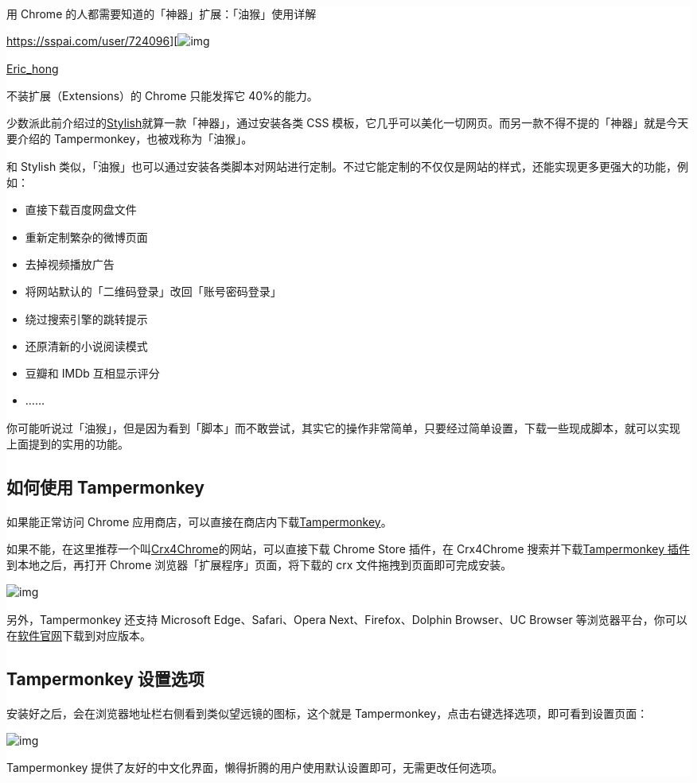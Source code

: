 用 Chrome 的人都需要知道的「神器」扩展：「油猴」使用详解

<https://sspai.com/user/724096>][![img](https://cdn.sspai.com/attachment/origin/2016/09/11/346714.png?imageMogr2/quality/95/thumbnail/!60x60r/gravity/Center/crop/60x60)

[Eric\_hong](https://sspai.com/user/724096)

不装扩展（Extensions）的 Chrome 只能发挥它 40%的能力。

少数派此前介绍过的[Stylish](https://sspai.com/post/34508)就算一款「神器」，通过安装各类 CSS 模板，它几乎可以美化一切网页。而另一款不得不提的「神器」就是今天要介绍的 Tampermonkey，也被戏称为「油猴」。

和 Stylish 类似，「油猴」也可以通过安装各类脚本对网站进行定制。不过它能定制的不仅仅是网站的样式，还能实现更多更强大的功能，例如：

-   直接下载百度网盘文件

-   重新定制繁杂的微博页面

-   去掉视频播放广告

-   将网站默认的「二维码登录」改回「账号密码登录」

-   绕过搜索引擎的跳转提示

-   还原清新的小说阅读模式

-   豆瓣和 IMDb 互相显示评分

-   &#x2026;&#x2026;

你可能听说过「油猴」，但是因为看到「脚本」而不敢尝试，其实它的操作非常简单，只要经过简单设置，下载一些现成脚本，就可以实现上面提到的实用的功能。


<a id="org58c58e0"></a>

## 如何使用 Tampermonkey

如果能正常访问 Chrome 应用商店，可以直接在商店内下载[Tampermonkey](https://chrome.google.com/webstore/detail/tampermonkey/dhdgffkkebhmkfjojejmpbldmpobfkfo)。

如果不能，在这里推荐一个叫[Crx4Chrome](https://www.crx4chrome.com/)的网站，可以直接下载 Chrome Store 插件，在 Crx4Chrome 搜索并下载[Tampermonkey 插件](https://www.crx4chrome.com/extensions/dhdgffkkebhmkfjojejmpbldmpobfkfo/)到本地之后，再打开 Chrome 浏览器「扩展程序」页面，将下载的 crx 文件拖拽到页面即可完成安装。

![img](https://cdn.sspai.com/2017/08/22/24e0cd98a99fefc5b126db8822d048c4.jpg?imageView2/2/w/1120/q/90/interlace/1/ignore-error/1)

另外，Tampermonkey 还支持 Microsoft Edge、Safari、Opera Next、Firefox、Dolphin Browser、UC Browser 等浏览器平台，你可以在[软件官网](https://tampermonkey.net/)下载到对应版本。


<a id="orgd4c1161"></a>

## Tampermonkey 设置选项

安装好之后，会在浏览器地址栏右侧看到类似望远镜的图标，这个就是 Tampermonkey，点击右键选择选项，即可看到设置页面：

![img](https://cdn.sspai.com/2017/08/22/5e4b004692953d98e9f1d38fc2ba9d9b.jpg?imageView2/2/w/1120/q/90/interlace/1/ignore-error/1)

Tampermonkey 提供了友好的中文化界面，懒得折腾的用户使用默认设置即可，无需更改任何选项。
